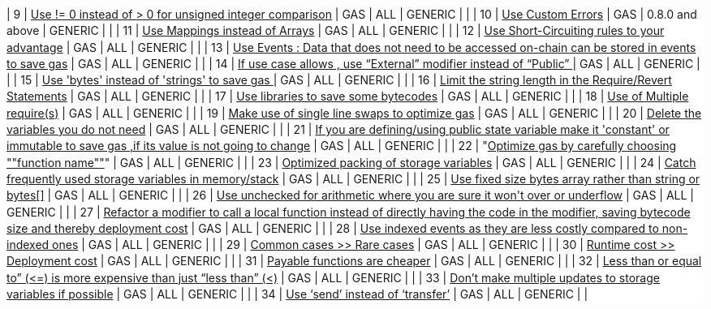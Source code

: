 | 9    | [Use != 0 instead of > 0 for unsigned integer comparison](https://github.com/PrideVelConsulting/Smart-Contract-Security/blob/main/Checklist/Reference%20Files/9.md)                                                                                            | GAS      | ALL              | GENERIC                |   |
| 10   | [Use Custom Errors](https://github.com/PrideVelConsulting/Smart-Contract-Security/blob/main/Checklist/Reference%20Files/10.md)                                                                                                                                  | GAS      | 0.8.0 and above  | GENERIC                |   |
| 11   | [Use Mappings instead of Arrays]()                                                                                                                     | GAS      | ALL              | GENERIC                |   |
| 12   | [Use Short-Circuiting rules to your advantage]()                                                                                                       | GAS      | ALL              | GENERIC                |   |
| 13   | [Use Events : Data that does not need to be accessed on-chain can be stored in events to save gas]()                                                   | GAS      | ALL              | GENERIC                |   |
| 14   | [If use case allows , use  “External” modifier instead of “Public” ]()                                                                                 | GAS      | ALL              | GENERIC                |   |
| 15   | [Use 'bytes' instead of 'strings' to save gas ]()                                                                                                      | GAS      | ALL              | GENERIC                |   |
| 16   | [Limit the string length in the Require/Revert Statements]()                                                                                           | GAS      | ALL              | GENERIC                |   |
| 17   | [Use libraries to save some bytecodes]()                                                                                                               | GAS      | ALL              | GENERIC                |   |
| 18   | [Use of Multiple require(s)]()                                                                                                                         | GAS      | ALL              | GENERIC                |   |
| 19   | [Make use of single line swaps to optimize gas]()                                                                                                      | GAS      | ALL              | GENERIC                |   |
| 20   | [Delete the variables you do not need]()                                                                                                               | GAS      | ALL              | GENERIC                |   |
| 21   | [If you are defining/using public state variable make it 'constant' or immutable to save gas ,if its value is not going to change]()                   | GAS      | ALL              | GENERIC                |   |
| 22   | "[Optimize gas by carefully choosing ""function name""]()"                                                                                             | GAS      | ALL              | GENERIC                |   |
| 23   | [Optimized packing of storage variables]()                                                                                                             | GAS      | ALL              | GENERIC                |   |
| 24   | [Catch frequently used storage variables in memory/stack]()                                                                                            | GAS      | ALL              | GENERIC                |   |
| 25   | [Use fixed size bytes array rather than string or bytes[]]()                                                                                           | GAS      | ALL              | GENERIC                |   |
| 26   | [ Use unchecked for arithmetic where you are sure it won't over or underflow]()                                                                        | GAS      | ALL              | GENERIC                |   |
| 27   | [Refactor a modifier to call a local function instead of directly having the code in the modifier, saving bytecode size and thereby deployment cost]() | GAS      | ALL              | GENERIC                |   |
| 28   | [Use indexed events as they are less costly compared to non-indexed ones]()                                                                            | GAS      | ALL              | GENERIC                |   |
| 29   | [ Common cases >> Rare cases]()                                                                                                                        | GAS      | ALL              | GENERIC                |   |
| 30   | [Runtime cost >> Deployment cost]()                                                                                                                    | GAS      | ALL              | GENERIC                |   |
| 31   | [Payable functions are cheaper]()                                                                                                                      | GAS      | ALL              | GENERIC                |   |
| 32   | [ Less than or equal to” (<=) is more expensive than just “less than” (<)]()                                                                           | GAS      | ALL              | GENERIC                |   |
| 33   | [Don’t make multiple updates to storage variables if possible]()                                                                                       | GAS      | ALL              | GENERIC                |   |
| 34   | [Use ‘send’ instead of ‘transfer’]()                                                                                                                   | GAS      | ALL              | GENERIC                |   |